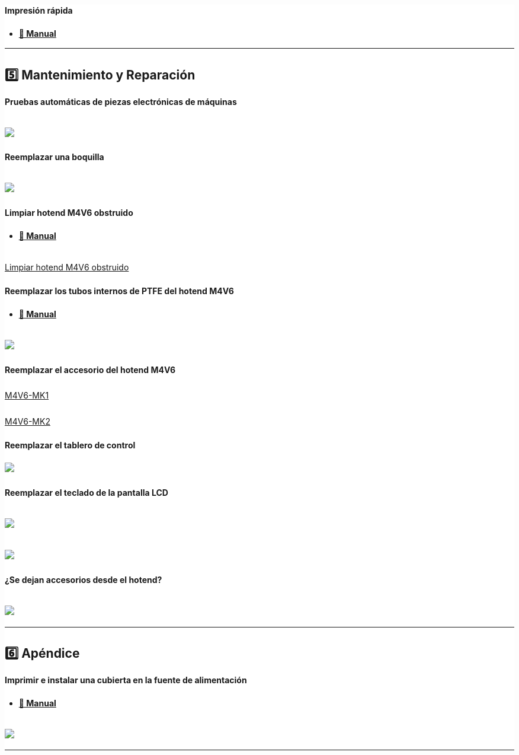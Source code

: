 #### <a id="d4">Impresión rápida</a>
- **[:book: Manual][FASTPRINT]**


----
## <a id="e">:five: Mantenimiento y Reparación</a>
#### <a id="e1">Pruebas automáticas de piezas electrónicas de máquinas

######
[![](https://img.youtube.com/vi/iSsuy2ePWw8/0.jpg)](https://www.youtube.com/watch?v=iSsuy2ePWw8)

#### <a id="e2">Reemplazar una boquilla</a>

######
[![](https://img.youtube.com/vi/L5VRyEbsJvM/0.jpg)](https://www.youtube.com/watch?v=L5VRyEbsJvM)

#### <a id="e3">Limpiar hotend M4V6 obstruido</a>
- **[:book: Manual][CLEANM4V6]**
######
[Limpiar hotend M4V6 obstruido](https://github.com/ZONESTAR3D/Z8P/assets/29502731/72312727-5ce5-4a35-8f2a-49f9145557ac)

#### <a id="e4">Reemplazar los tubos internos de PTFE del hotend M4V6</a>
- **[:book: Manual][REPLACEM4V6INNERPTFE]**
######
[![](https://img.youtube.com/vi/S-vUdI5z-nM/0.jpg)](https://www.youtube.com/watch?v=S-vUdI5z-nM)

#### <a id="e5">Reemplazar el accesorio del hotend M4V6</a>

#####
[M4V6-MK1](https://github.com/ZONESTAR3D/Upgrade-kit-guide/assets/29502731/be6471ec-a0fe-4af0-bfbf-f6ef05c2e623)
#####
[M4V6-MK2](https://github.com/ZONESTAR3D/Upgrade-kit-guide/assets/29502731/d7009e4e-5f8a-4267-ae60-d3ad024448bb)

#### <a id="e6">Reemplazar el tablero de control</a>
[![](https://img.youtube.com/vi/5MIeuzuxSf8/0.jpg)](https://www.youtube.com/watch?v=5MIeuzuxSf8)

#### <a id="e7">Reemplazar el teclado de la pantalla LCD</a>
######
[![](https://img.youtube.com/vi/z9E6glRZRIQ/0.jpg)](https://www.youtube.com/watch?v=z9E6glRZRIQ)
######
[![](https://img.youtube.com/vi/Xwfczp3nLOY/0.jpg)](https://www.youtube.com/watch?v=Xwfczp3nLOY)

#### <a id="e8">¿Se dejan accesorios desde el hotend?</a>
######
[![](https://img.youtube.com/vi/ksc36CwoRJw/0.jpg)](https://www.youtube.com/watch?v=ksc36CwoRJw)

----
## <a id="f">:six: Apéndice</a>
#### <a id="f1">Imprimir e instalar una cubierta en la fuente de alimentación</a>
- **[:book: Manual][PSUFAN]**
######
[![](https://img.youtube.com/vi/Xc3vRqRYklM/0.jpg)](https://www.youtube.com/watch?v=Xc3vRqRYklM)

-----

[INSTALLATION]: https://github.com/ZONESTAR3D/Z8P/blob/main/Z8P-MK2/1-Installation_Guide/readme.md
[WIRING]: https://github.com/ZONESTAR3D/Z8P/blob/main/Z8P-MK2/1-Installation_Guide/readme.md#wiring
[OPERATION]: https://github.com/ZONESTAR3D/Z8P/blob/main/Z8P-MK2/2-Operation_Guide/readme.md
[BEDLEVELING]: https://github.com/ZONESTAR3D/Z8P/blob/main/Z8P-MK2/2-Operation_Guide/readme.md#level-the-bed
[LOADFILAMENT]: https://github.com/ZONESTAR3D/Z8P/blob/main/Z8P-MK2/2-Operation_Guide/readme.md#load-filaments
[PRINTFROMSDCARD]: https://github.com/ZONESTAR3D/Z8P/blob/main/Z8P-MK2/2-Operation_Guide/readme.md#print-the-first-works
[GRADIENTMIX]: https://github.com/ZONESTAR3D/Z8P/tree/main/Z8P-MK2/2-Operation_Guide/Auto_Color_Mixing#auto-gradient-mixing
[RANDOMMIX]: https://github.com/ZONESTAR3D/Z8P/blob/main/Z8P-MK2/2-Operation_Guide/Auto_Color_Mixing/readme.md#auto-random-mixing
[SLICING1]: https://github.com/ZONESTAR3D/Z8P/tree/main/Z8P-MK2/4-SlicingGuide#1-download-prusaslicer
[SLICING2]: https://github.com/ZONESTAR3D/Z8P/tree/main/Z8P-MK2/4-SlicingGuide#4-slicing-one-color
[PSUFAN]: https://github.com/ZONESTAR3D/Z8P/tree/main/Z8P-MK2/5-PrintParts
[AUTOSHUTDOWN]: https://github.com/ZONESTAR3D/Z8P/tree/main/Z8P-MK2/2-Operation_Guide/Auto_Shut_Down/readme.md
[AUTOLEVEL]: https://github.com/ZONESTAR3D/Z8P/tree/main/Z8P-MK2/2-Operation_Guide/Bed_Auto_Leveling
[FASTPRINT]: https://github.com/ZONESTAR3D/Upgrade-kit-guide/tree/main/HOTEND/M4%20%204-IN-1-OUT%20Mixing%20Color%20Hotend/M4_V6/HighFlow
[WIFIINSTALL]: https://github.com/ZONESTAR3D/Upgrade-kit-guide/tree/main/WiFi
[WIFIUSEGUIDE]: https://github.com/ZONESTAR3D/Upgrade-kit-guide/blob/main/WiFi/WiFi_User_Guide.md
[CLEANM4V6]: https://github.com/ZONESTAR3D/Upgrade-kit-guide/blob/main/HOTEND/M4/M4_V6/M4V6_FAQ/cleanM4V6.md
[REPLACEM4V6INNERPTFE]: https://github.com/ZONESTAR3D/Upgrade-kit-guide/blob/main/HOTEND/M4/M4_V6/M4V6_FAQ/ReplaceM4V6InnerPTFE.md